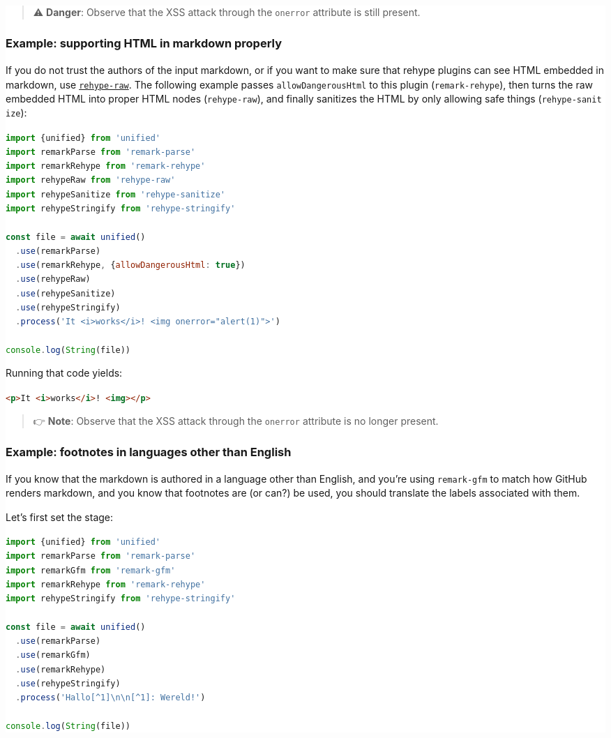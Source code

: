 > ⚠️ **Danger**: Observe that the XSS attack through the `onerror` attribute
> is still present.

### Example: supporting HTML in markdown properly

If you do not trust the authors of the input markdown, or if you want to make
sure that rehype plugins can see HTML embedded in markdown, use
[`rehype-raw`][rehype-raw].
The following example passes `allowDangerousHtml` to this plugin
(`remark-rehype`), then turns the raw embedded HTML into proper HTML nodes
(`rehype-raw`), and finally sanitizes the HTML by only allowing safe things
(`rehype-sanitize`):

```js
import {unified} from 'unified'
import remarkParse from 'remark-parse'
import remarkRehype from 'remark-rehype'
import rehypeRaw from 'rehype-raw'
import rehypeSanitize from 'rehype-sanitize'
import rehypeStringify from 'rehype-stringify'

const file = await unified()
  .use(remarkParse)
  .use(remarkRehype, {allowDangerousHtml: true})
  .use(rehypeRaw)
  .use(rehypeSanitize)
  .use(rehypeStringify)
  .process('It <i>works</i>! <img onerror="alert(1)">')

console.log(String(file))
```

Running that code yields:

```html
<p>It <i>works</i>! <img></p>
```

> 👉 **Note**: Observe that the XSS attack through the `onerror` attribute
> is no longer present.

### Example: footnotes in languages other than English

If you know that the markdown is authored in a language other than English,
and you’re using `remark-gfm` to match how GitHub renders markdown, and you know
that footnotes are (or can?) be used, you should translate the labels associated
with them.

Let’s first set the stage:

```js
import {unified} from 'unified'
import remarkParse from 'remark-parse'
import remarkGfm from 'remark-gfm'
import remarkRehype from 'remark-rehype'
import rehypeStringify from 'rehype-stringify'

const file = await unified()
  .use(remarkParse)
  .use(remarkGfm)
  .use(remarkRehype)
  .use(rehypeStringify)
  .process('Hallo[^1]\n\n[^1]: Wereld!')

console.log(String(file))
```


[build-badge]: https://github.com/remarkjs/remark-rehype/workflows/main/badge.svg
[build]: https://github.com/remarkjs/remark-rehype/actions
[coverage-badge]: https://img.shields.io/codecov/c/github/remarkjs/remark-rehype.svg
[coverage]: https://codecov.io/github/remarkjs/remark-rehype
[downloads-badge]: https://img.shields.io/npm/dm/remark-rehype.svg
[downloads]: https://www.npmjs.com/package/remark-rehype
[size-badge]: https://img.shields.io/bundlephobia/minzip/remark-rehype.svg
[size]: https://bundlephobia.com/result?p=remark-rehype
[sponsors-badge]: https://opencollective.com/unified/sponsors/badge.svg
[backers-badge]: https://opencollective.com/unified/backers/badge.svg
[collective]: https://opencollective.com/unified
[chat-badge]: https://img.shields.io/badge/chat-discussions-success.svg
[chat]: https://github.com/remarkjs/remark/discussions
[npm]: https://docs.npmjs.com/cli/install
[esmsh]: https://esm.sh
[health]: https://github.com/remarkjs/.github
[contributing]: https://github.com/remarkjs/.github/blob/HEAD/contributing.md
[support]: https://github.com/remarkjs/.github/blob/HEAD/support.md
[coc]: https://github.com/remarkjs/.github/blob/HEAD/code-of-conduct.md
[license]: license
[author]: https://wooorm.com
[processor]: https://github.com/unifiedjs/unified#processor
[remark]: https://github.com/remarkjs/remark
[rehype]: https://github.com/rehypejs/rehype
[unified]: https://github.com/unifiedjs/unified
[xss]: https://en.wikipedia.org/wiki/Cross-site_scripting
[typescript]: https://www.typescriptlang.org
[rehype-minify]: https://github.com/rehypejs/rehype-minify
[rehype-format]: https://github.com/rehypejs/rehype-format
[rehype-sanitize]: https://github.com/rehypejs/rehype-sanitize
[rehype-highlight]: https://github.com/rehypejs/rehype-highlight
[rehype-meta]: https://github.com/rehypejs/rehype-meta
[rehype-raw]: https://github.com/rehypejs/rehype-raw
[rehype-remark]: https://github.com/rehypejs/rehype-remark
[rehype-stringify]: https://github.com/rehypejs/rehype/tree/main/packages/rehype-stringify
[mdast-html]: https://github.com/syntax-tree/mdast#html
[remark-gfm]: https://github.com/remarkjs/remark-gfm
[mdast-util-to-hast]: https://github.com/syntax-tree/mdast-util-to-hast
[mdast]: https://github.com/syntax-tree/mdast
[hast]: https://github.com/syntax-tree/hast
[github-markdown-css]: https://github.com/sindresorhus/github-markdown-css
[clobber-example]: https://github.com/rehypejs/rehype-sanitize#example-headings-dom-clobbering